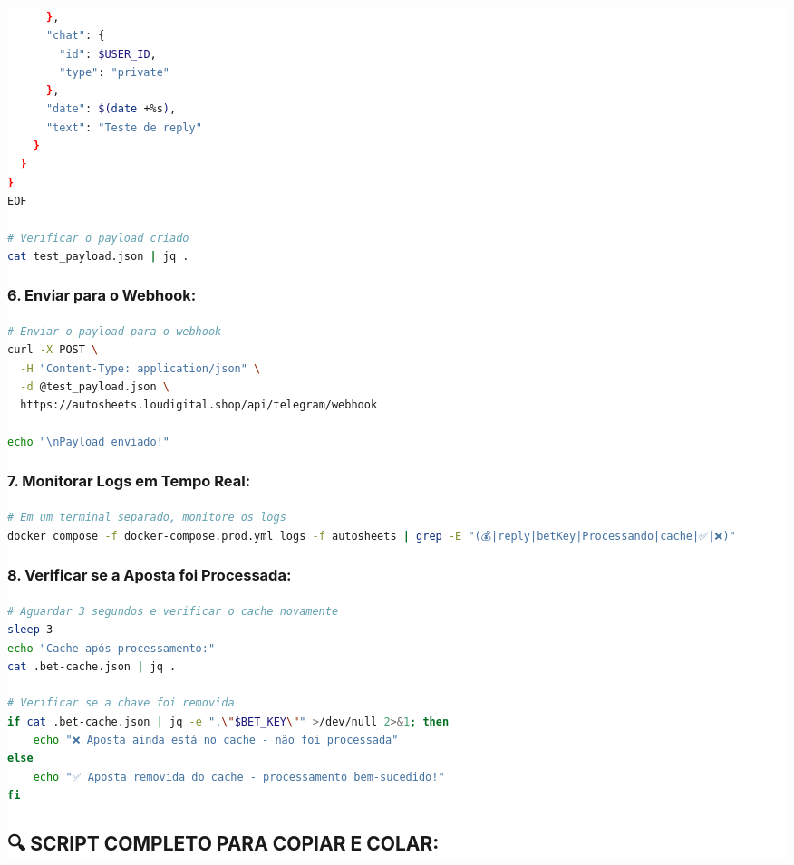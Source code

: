 ```bash
      },
      "chat": {
        "id": $USER_ID,
        "type": "private"
      },
      "date": $(date +%s),
      "text": "Teste de reply"
    }
  }
}
EOF

# Verificar o payload criado
cat test_payload.json | jq .
```

### 6. **Enviar para o Webhook:**
```bash
# Enviar o payload para o webhook
curl -X POST \
  -H "Content-Type: application/json" \
  -d @test_payload.json \
  https://autosheets.loudigital.shop/api/telegram/webhook

echo "\nPayload enviado!"
```

### 7. **Monitorar Logs em Tempo Real:**
```bash
# Em um terminal separado, monitore os logs
docker compose -f docker-compose.prod.yml logs -f autosheets | grep -E "(💰|reply|betKey|Processando|cache|✅|❌)"
```

### 8. **Verificar se a Aposta foi Processada:**
```bash
# Aguardar 3 segundos e verificar o cache novamente
sleep 3
echo "Cache após processamento:"
cat .bet-cache.json | jq .

# Verificar se a chave foi removida
if cat .bet-cache.json | jq -e ".\"$BET_KEY\"" >/dev/null 2>&1; then
    echo "❌ Aposta ainda está no cache - não foi processada"
else
    echo "✅ Aposta removida do cache - processamento bem-sucedido!"
fi
```

## 🔍 SCRIPT COMPLETO PARA COPIAR E COLAR:
